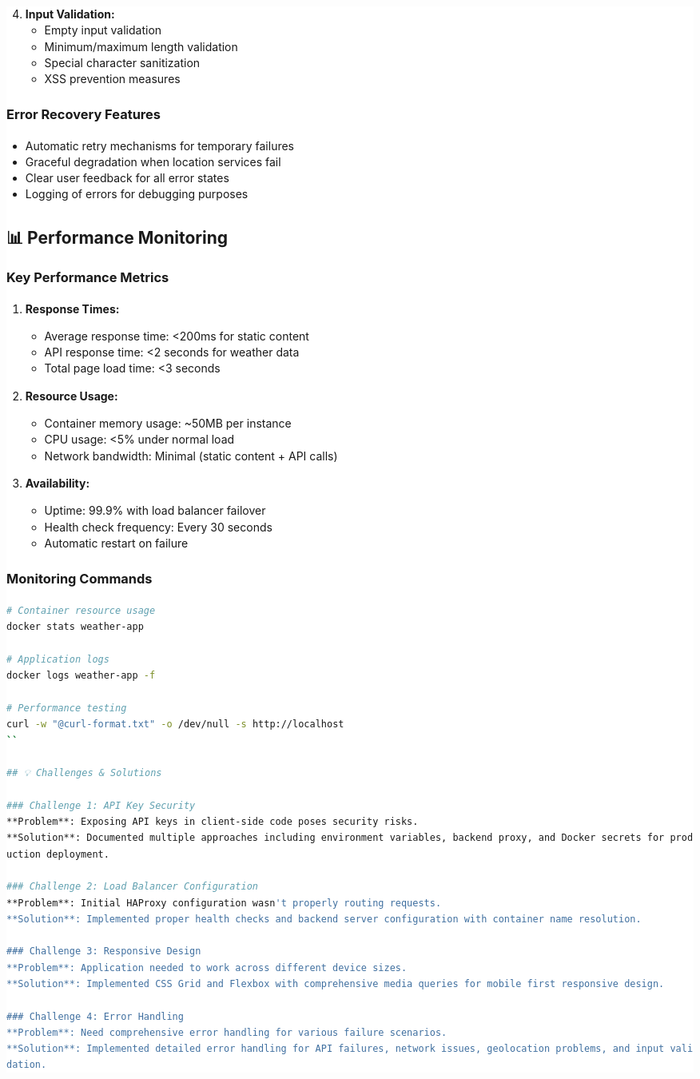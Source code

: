 4. **Input Validation:**
   - Empty input validation
   - Minimum/maximum length validation
   - Special character sanitization
   - XSS prevention measures

### Error Recovery Features
- Automatic retry mechanisms for temporary failures
- Graceful degradation when location services fail
- Clear user feedback for all error states
- Logging of errors for debugging purposes

## 📊 Performance Monitoring

### Key Performance Metrics

1. **Response Times:**
   - Average response time: <200ms for static content
   - API response time: <2 seconds for weather data
   - Total page load time: <3 seconds

2. **Resource Usage:**
   - Container memory usage: ~50MB per instance
   - CPU usage: <5% under normal load
   - Network bandwidth: Minimal (static content + API calls)

3. **Availability:**
   - Uptime: 99.9% with load balancer failover
   - Health check frequency: Every 30 seconds
   - Automatic restart on failure

### Monitoring Commands
```bash
# Container resource usage
docker stats weather-app

# Application logs
docker logs weather-app -f

# Performance testing
curl -w "@curl-format.txt" -o /dev/null -s http://localhost
``

## 💡 Challenges & Solutions

### Challenge 1: API Key Security
**Problem**: Exposing API keys in client-side code poses security risks.
**Solution**: Documented multiple approaches including environment variables, backend proxy, and Docker secrets for production deployment.

### Challenge 2: Load Balancer Configuration
**Problem**: Initial HAProxy configuration wasn't properly routing requests.
**Solution**: Implemented proper health checks and backend server configuration with container name resolution.

### Challenge 3: Responsive Design
**Problem**: Application needed to work across different device sizes.
**Solution**: Implemented CSS Grid and Flexbox with comprehensive media queries for mobile first responsive design.

### Challenge 4: Error Handling
**Problem**: Need comprehensive error handling for various failure scenarios.
**Solution**: Implemented detailed error handling for API failures, network issues, geolocation problems, and input validation.
```